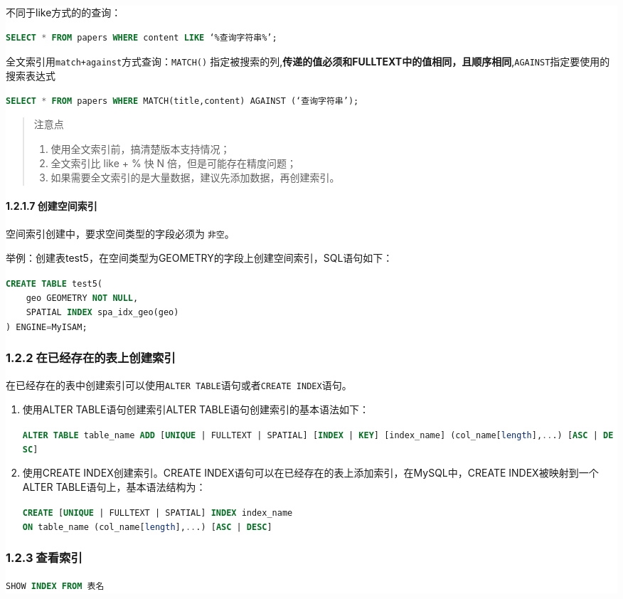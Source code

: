 不同于like方式的的查询：

```sql
SELECT * FROM papers WHERE content LIKE ‘%查询字符串%’;
```

全文索引用`match+against`方式查询：`MATCH()` 指定被搜索的列,**传递的值必须和FULLTEXT中的值相同，且顺序相同**,`AGAINST`指定要使用的搜索表达式

```sql
SELECT * FROM papers WHERE MATCH(title,content) AGAINST (‘查询字符串’);
```

>注意点
>
>1. 使用全文索引前，搞清楚版本支持情况；
>2. 全文索引比 like + % 快 N 倍，但是可能存在精度问题；
>3. 如果需要全文索引的是大量数据，建议先添加数据，再创建索引。



#### 1.2.1.7 创建空间索引

空间索引创建中，要求空间类型的字段必须为 `非空`。

举例：创建表test5，在空间类型为GEOMETRY的字段上创建空间索引，SQL语句如下：

```sql
CREATE TABLE test5( 
	geo GEOMETRY NOT NULL, 
	SPATIAL INDEX spa_idx_geo(geo) 
) ENGINE=MyISAM;
```



### 1.2.2 在已经存在的表上创建索引

在已经存在的表中创建索引可以使用`ALTER TABLE`语句或者`CREATE INDEX`语句。

1. 使用ALTER TABLE语句创建索引ALTER TABLE语句创建索引的基本语法如下：

   ```sql
   ALTER TABLE table_name ADD [UNIQUE | FULLTEXT | SPATIAL] [INDEX | KEY] [index_name] (col_name[length],...) [ASC | DESC]
   ```

2. 使用CREATE INDEX创建索引。CREATE INDEX语句可以在已经存在的表上添加索引，在MySQL中，CREATE INDEX被映射到一个ALTER TABLE语句上，基本语法结构为：

   ```sql
   CREATE [UNIQUE | FULLTEXT | SPATIAL] INDEX index_name 
   ON table_name (col_name[length],...) [ASC | DESC]
   ```



### 1.2.3 查看索引

```sql
SHOW INDEX FROM 表名
```
